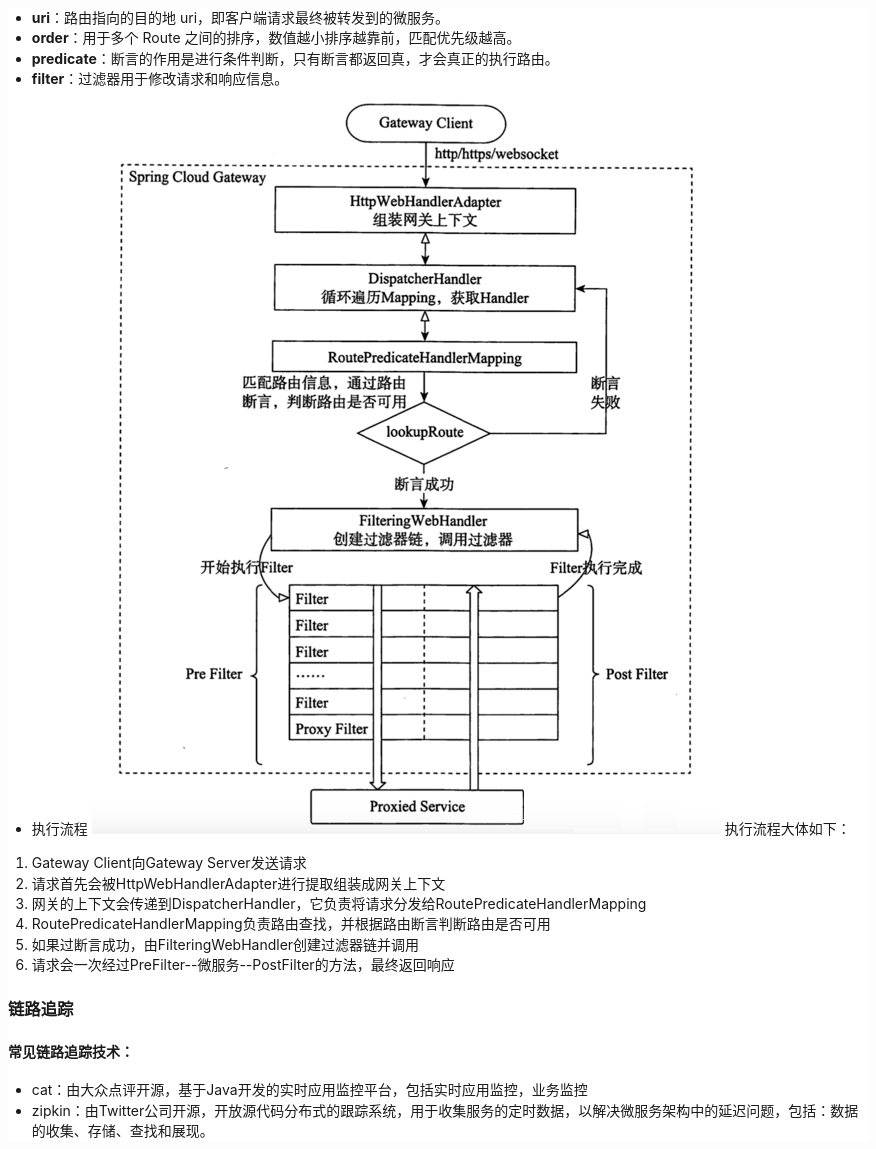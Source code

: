   - **uri**：路由指向的目的地 uri，即客户端请求最终被转发到的微服务。
  - **order**：用于多个 Route 之间的排序，数值越小排序越靠前，匹配优先级越高。
  - **predicate**：断言的作用是进行条件判断，只有断言都返回真，才会真正的执行路由。
  - **filter**：过滤器用于修改请求和响应信息。
- 执行流程
![img_15.png](imgs/img_15.png)
  执行流程大体如下：
1. Gateway Client向Gateway Server发送请求
2. 请求首先会被HttpWebHandlerAdapter进行提取组装成网关上下文
3. 网关的上下文会传递到DispatcherHandler，它负责将请求分发给RoutePredicateHandlerMapping
4. RoutePredicateHandlerMapping负责路由查找，并根据路由断言判断路由是否可用
5. 如果过断言成功，由FilteringWebHandler创建过滤器链并调用
6. 请求会一次经过PreFilter--微服务--PostFilter的方法，最终返回响应
### 链路追踪
#### 常见链路追踪技术：
- cat：由大众点评开源，基于Java开发的实时应用监控平台，包括实时应用监控，业务监控
- zipkin：由Twitter公司开源，开放源代码分布式的跟踪系统，用于收集服务的定时数据，以解决微服务架构中的延迟问题，包括：数据的收集、存储、查找和展现。